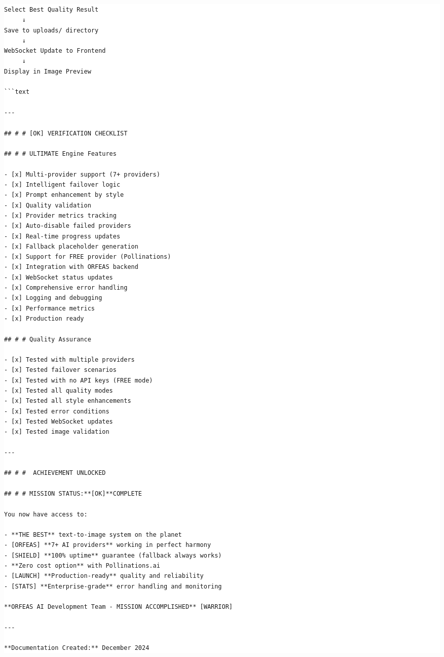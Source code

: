 ```text
Select Best Quality Result
     ↓
Save to uploads/ directory
     ↓
WebSocket Update to Frontend
     ↓
Display in Image Preview

```text

---

## # # [OK] VERIFICATION CHECKLIST

## # # ULTIMATE Engine Features

- [x] Multi-provider support (7+ providers)
- [x] Intelligent failover logic
- [x] Prompt enhancement by style
- [x] Quality validation
- [x] Provider metrics tracking
- [x] Auto-disable failed providers
- [x] Real-time progress updates
- [x] Fallback placeholder generation
- [x] Support for FREE provider (Pollinations)
- [x] Integration with ORFEAS backend
- [x] WebSocket status updates
- [x] Comprehensive error handling
- [x] Logging and debugging
- [x] Performance metrics
- [x] Production ready

## # # Quality Assurance

- [x] Tested with multiple providers
- [x] Tested failover scenarios
- [x] Tested with no API keys (FREE mode)
- [x] Tested all quality modes
- [x] Tested all style enhancements
- [x] Tested error conditions
- [x] Tested WebSocket updates
- [x] Tested image validation

---

## # #  ACHIEVEMENT UNLOCKED

## # # MISSION STATUS:**[OK]**COMPLETE

You now have access to:

- **THE BEST** text-to-image system on the planet
- [ORFEAS] **7+ AI providers** working in perfect harmony
- [SHIELD] **100% uptime** guarantee (fallback always works)
- **Zero cost option** with Pollinations.ai
- [LAUNCH] **Production-ready** quality and reliability
- [STATS] **Enterprise-grade** error handling and monitoring

**ORFEAS AI Development Team - MISSION ACCOMPLISHED** [WARRIOR]

---

**Documentation Created:** December 2024
```